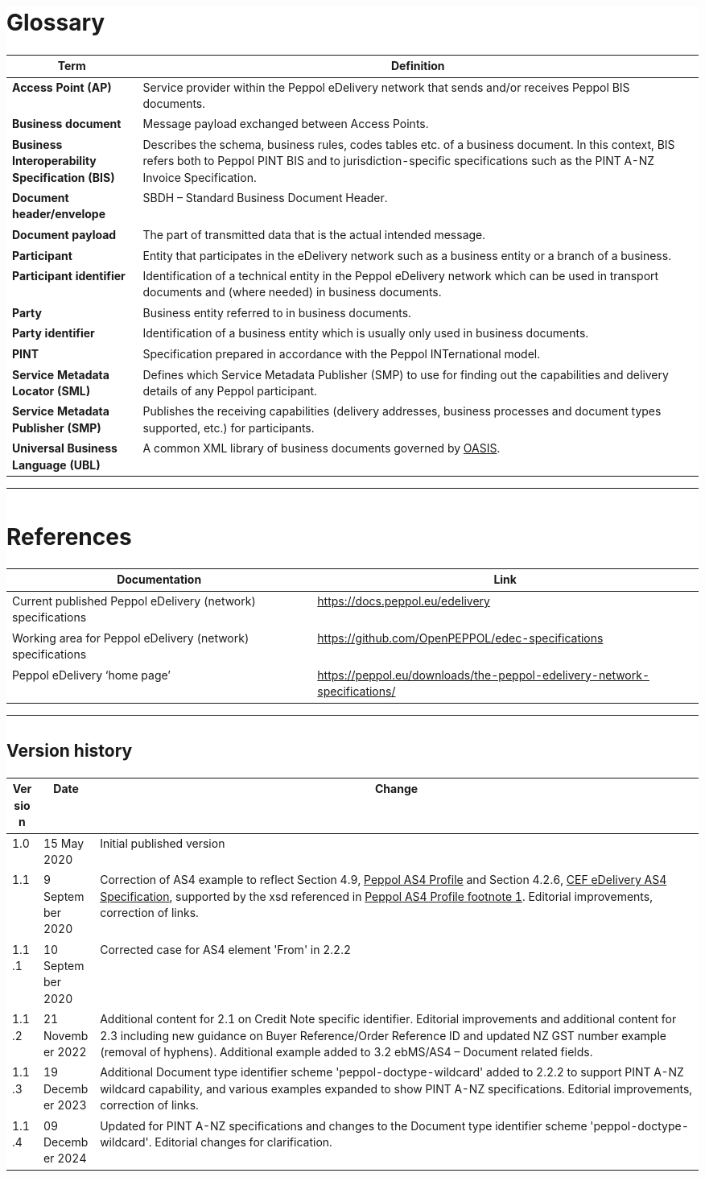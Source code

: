 # Glossary

| **Term**                          | **Definition**                                                                                                                                                     |
|----------------------------------|--------------------------------------------------------------------------------------------------------------------------------------------------------------------|
| **Access Point (AP)**            | Service provider within the Peppol eDelivery network that sends and/or receives Peppol BIS documents.                                                             |
| **Business document**            | Message payload exchanged between Access Points.                                                                                                                  |
| **Business Interoperability Specification (BIS)** | Describes the schema, business rules, codes tables etc. of a business document. In this context, BIS refers both to Peppol PINT BIS and to jurisdiction-specific specifications such as the PINT A-NZ Invoice Specification. |
| **Document header/envelope**     | SBDH – Standard Business Document Header.                                                                                                                         |
| **Document payload**             | The part of transmitted data that is the actual intended message.                                                                                                 |
| **Participant**                  | Entity that participates in the eDelivery network such as a business entity or a branch of a business.                                                           |
| **Participant identifier**       | Identification of a technical entity in the Peppol eDelivery network which can be used in transport documents and (where needed) in business documents.          |
| **Party**                        | Business entity referred to in business documents.                                                                                                                |
| **Party identifier**             | Identification of a business entity which is usually only used in business documents.                                                                             |
| **PINT**                         | Specification prepared in accordance with the Peppol INTernational model.                                                                                         |
| **Service Metadata Locator (SML)** | Defines which Service Metadata Publisher (SMP) to use for finding out the capabilities and delivery details of any Peppol participant.                         |
| **Service Metadata Publisher (SMP)** | Publishes the receiving capabilities (delivery addresses, business processes and document types supported, etc.) for participants.                          |
| **Universal Business Language (UBL)** | A common XML library of business documents governed by [OASIS](https://www.oasis-open.org/committees/tc_home.php?wg_abbrev=ubl).                                                                                              |

---

# References

| Documentation                         | Link                                                                 |
|----------------------------------------------------|----------------------------------------------------------------------|
| Current published Peppol eDelivery (network) specifications | <https://docs.peppol.eu/edelivery>                                  |
| Working area for Peppol eDelivery (network) specifications | <https://github.com/OpenPEPPOL/edec-specifications>                  |
| Peppol eDelivery ‘home page’                       | <https://peppol.eu/downloads/the-peppol-edelivery-network-specifications/> |


---


## Version history

| Version | Date             | Change                                                                 |
|---------|------------------|------------------------------------------------------------------------|
| 1.0     | 15 May 2020      | Initial published version                                              |
| 1.1     | 9 September 2020 | Correction of AS4 example to reflect Section 4.9, [Peppol AS4 Profile](https://docs.peppol.eu/edelivery/as4/specification/#_service_action_and_role) and Section 4.2.6, [CEF eDelivery AS4 Specification](https://ec.europa.eu/cefdigital/wiki/display/CEFDIGITAL/eDelivery+AS4+-+1.14), supported by the xsd referenced in [Peppol AS4 Profile footnote 1](https://docs.peppol.eu/edelivery/as4/specification/#_footnotedef_1). Editorial improvements, correction of links. |
| 1.1.1   | 10 September 2020| Corrected case for AS4 element 'From' in 2.2.2                         |
| 1.1.2   | 21 November 2022 | Additional content for 2.1 on Credit Note specific identifier. Editorial improvements and additional content for 2.3 including new guidance on Buyer Reference/Order Reference ID and updated NZ GST number example (removal of hyphens). Additional example added to 3.2 ebMS/AS4 – Document related fields. |
| 1.1.3   | 19 December 2023 | Additional Document type identifier scheme 'peppol-doctype-wildcard' added to 2.2.2 to support PINT A-NZ wildcard capability, and various examples expanded to show PINT A-NZ specifications. Editorial improvements, correction of links. |
| 1.1.4   | 09 December 2024 | Updated for PINT A-NZ specifications and changes to the Document type identifier scheme 'peppol-doctype-wildcard'. Editorial changes for clarification. |
